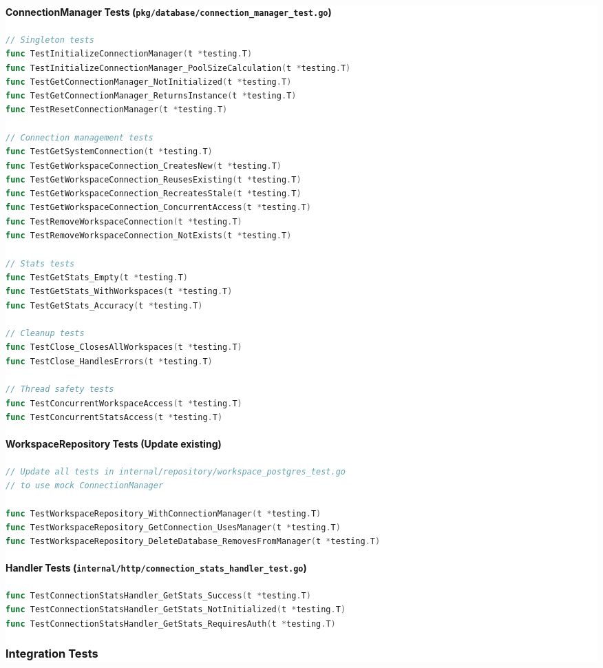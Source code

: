 #### ConnectionManager Tests (`pkg/database/connection_manager_test.go`)
```go
// Singleton tests
func TestInitializeConnectionManager(t *testing.T)
func TestInitializeConnectionManager_PoolSizeCalculation(t *testing.T)
func TestGetConnectionManager_NotInitialized(t *testing.T)
func TestGetConnectionManager_ReturnsInstance(t *testing.T)
func TestResetConnectionManager(t *testing.T)

// Connection management tests
func TestGetSystemConnection(t *testing.T)
func TestGetWorkspaceConnection_CreatesNew(t *testing.T)
func TestGetWorkspaceConnection_ReusesExisting(t *testing.T)
func TestGetWorkspaceConnection_RecreatesStale(t *testing.T)
func TestGetWorkspaceConnection_ConcurrentAccess(t *testing.T)
func TestRemoveWorkspaceConnection(t *testing.T)
func TestRemoveWorkspaceConnection_NotExists(t *testing.T)

// Stats tests
func TestGetStats_Empty(t *testing.T)
func TestGetStats_WithWorkspaces(t *testing.T)
func TestGetStats_Accuracy(t *testing.T)

// Cleanup tests
func TestClose_ClosesAllWorkspaces(t *testing.T)
func TestClose_HandlesErrors(t *testing.T)

// Thread safety tests
func TestConcurrentWorkspaceAccess(t *testing.T)
func TestConcurrentStatsAccess(t *testing.T)
```

#### WorkspaceRepository Tests (Update existing)
```go
// Update all tests in internal/repository/workspace_postgres_test.go
// to use mock ConnectionManager

func TestWorkspaceRepository_WithConnectionManager(t *testing.T)
func TestWorkspaceRepository_GetConnection_UsesManager(t *testing.T)
func TestWorkspaceRepository_DeleteDatabase_RemovesFromManager(t *testing.T)
```

#### Handler Tests (`internal/http/connection_stats_handler_test.go`)
```go
func TestConnectionStatsHandler_GetStats_Success(t *testing.T)
func TestConnectionStatsHandler_GetStats_NotInitialized(t *testing.T)
func TestConnectionStatsHandler_GetStats_RequiresAuth(t *testing.T)
```

### Integration Tests
